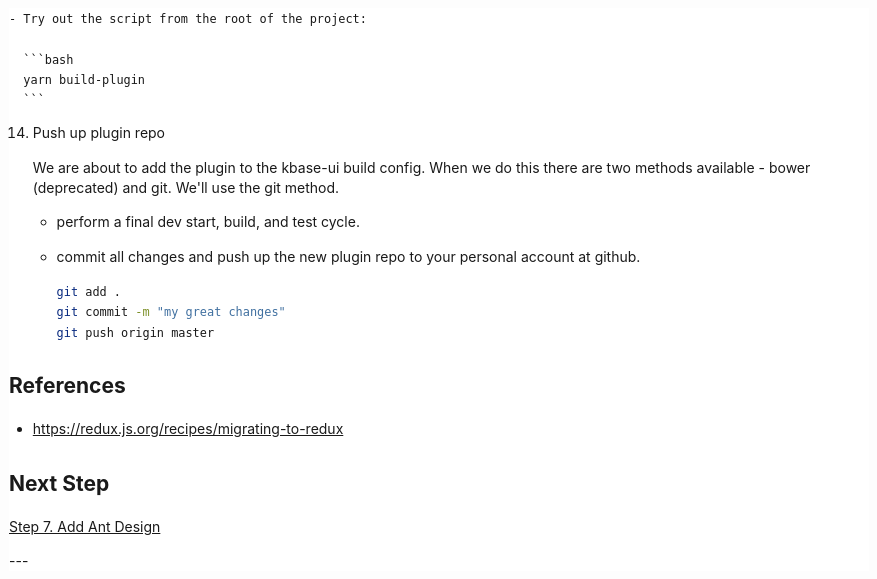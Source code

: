     - Try out the script from the root of the project:

      ```bash
      yarn build-plugin
      ```

14. Push up plugin repo

    We are about to add the plugin to the kbase-ui build config. When we do this there are two methods available - bower (deprecated) and git. We'll use the git method.

    - perform a final dev start, build, and test cycle.

    - commit all changes and push up the new plugin repo to your personal account at github.

      ```bash
      git add .
      git commit -m "my great changes"
      git push origin master
      ```

## References

- https://redux.js.org/recipes/migrating-to-redux

## Next Step

[Step 7. Add Ant Design](./7-add-ant-design)

\---
